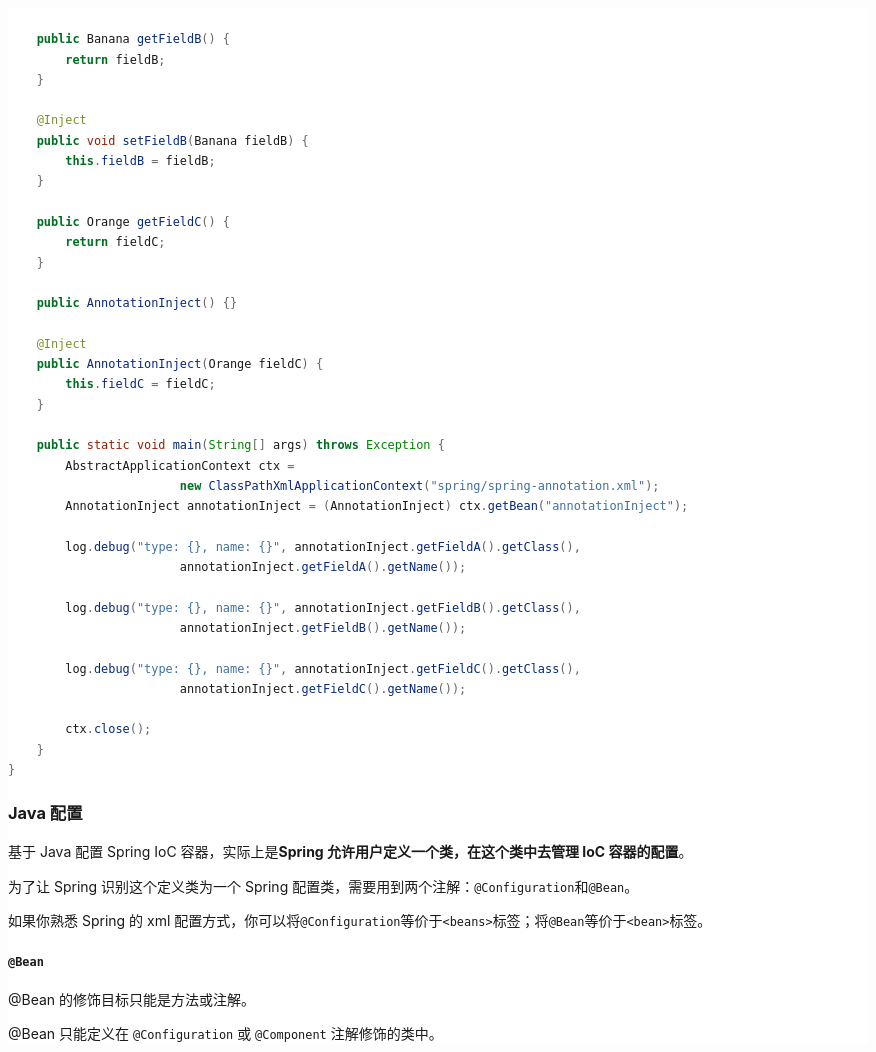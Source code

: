 ```java

    public Banana getFieldB() {
        return fieldB;
    }

    @Inject
    public void setFieldB(Banana fieldB) {
        this.fieldB = fieldB;
    }

    public Orange getFieldC() {
        return fieldC;
    }

    public AnnotationInject() {}

    @Inject
    public AnnotationInject(Orange fieldC) {
        this.fieldC = fieldC;
    }

    public static void main(String[] args) throws Exception {
        AbstractApplicationContext ctx =
                        new ClassPathXmlApplicationContext("spring/spring-annotation.xml");
        AnnotationInject annotationInject = (AnnotationInject) ctx.getBean("annotationInject");

        log.debug("type: {}, name: {}", annotationInject.getFieldA().getClass(),
                        annotationInject.getFieldA().getName());

        log.debug("type: {}, name: {}", annotationInject.getFieldB().getClass(),
                        annotationInject.getFieldB().getName());

        log.debug("type: {}, name: {}", annotationInject.getFieldC().getClass(),
                        annotationInject.getFieldC().getName());

        ctx.close();
    }
}
```

### Java 配置

基于 Java 配置 Spring IoC 容器，实际上是**Spring 允许用户定义一个类，在这个类中去管理 IoC 容器的配置**。

为了让 Spring 识别这个定义类为一个 Spring 配置类，需要用到两个注解：`@Configuration`和`@Bean`。

如果你熟悉 Spring 的 xml 配置方式，你可以将`@Configuration`等价于`<beans>`标签；将`@Bean`等价于`<bean>`标签。

#### `@Bean`

@Bean 的修饰目标只能是方法或注解。

@Bean 只能定义在 `@Configuration` 或 `@Component` 注解修饰的类中。

